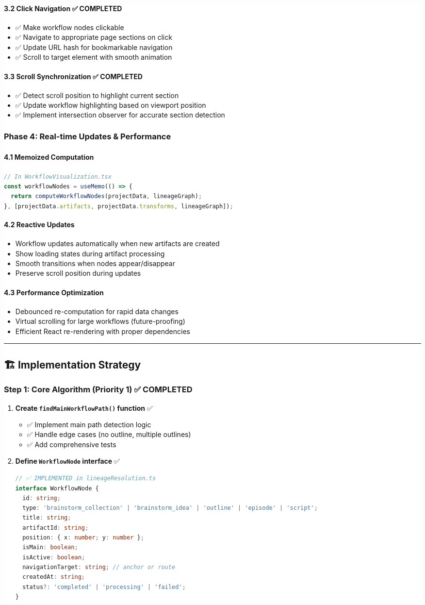 #### 3.2 **Click Navigation** ✅ **COMPLETED**
- ✅ Make workflow nodes clickable
- ✅ Navigate to appropriate page sections on click
- ✅ Update URL hash for bookmarkable navigation
- ✅ Scroll to target element with smooth animation

#### 3.3 **Scroll Synchronization** ✅ **COMPLETED**
- ✅ Detect scroll position to highlight current section
- ✅ Update workflow highlighting based on viewport position
- ✅ Implement intersection observer for accurate section detection

### Phase 4: Real-time Updates & Performance

#### 4.1 **Memoized Computation**
```typescript
// In WorkflowVisualization.tsx
const workflowNodes = useMemo(() => {
  return computeWorkflowNodes(projectData, lineageGraph);
}, [projectData.artifacts, projectData.transforms, lineageGraph]);
```

#### 4.2 **Reactive Updates**
- Workflow updates automatically when new artifacts are created
- Show loading states during artifact processing
- Smooth transitions when nodes appear/disappear
- Preserve scroll position during updates

#### 4.3 **Performance Optimization**
- Debounced re-computation for rapid data changes
- Virtual scrolling for large workflows (future-proofing)
- Efficient React re-rendering with proper dependencies

---

## 🏗️ Implementation Strategy

### Step 1: Core Algorithm (Priority 1) ✅ **COMPLETED**
1. **Create `findMainWorkflowPath()` function** ✅
   - ✅ Implement main path detection logic
   - ✅ Handle edge cases (no outline, multiple outlines)
   - ✅ Add comprehensive tests

2. **Define `WorkflowNode` interface** ✅
   ```typescript
   // ✅ IMPLEMENTED in lineageResolution.ts
   interface WorkflowNode {
     id: string;
     type: 'brainstorm_collection' | 'brainstorm_idea' | 'outline' | 'episode' | 'script';
     title: string;
     artifactId: string;
     position: { x: number; y: number };
     isMain: boolean;
     isActive: boolean;
     navigationTarget: string; // anchor or route
     createdAt: string;
     status?: 'completed' | 'processing' | 'failed';
   }
   ```
